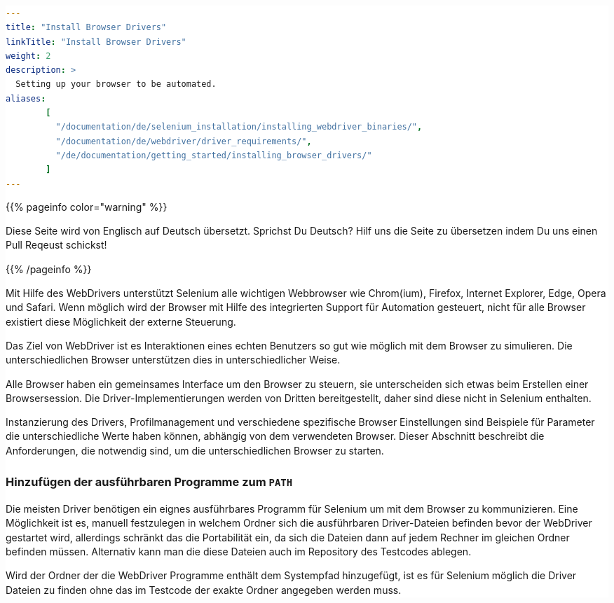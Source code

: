 ```yaml
---
title: "Install Browser Drivers"
linkTitle: "Install Browser Drivers"
weight: 2
description: >
  Setting up your browser to be automated.
aliases: 
        [
          "/documentation/de/selenium_installation/installing_webdriver_binaries/",
          "/documentation/de/webdriver/driver_requirements/",
          "/de/documentation/getting_started/installing_browser_drivers/"
        ]
---
```


{{% pageinfo color="warning" %}}
<p class="lead">
   <i class="fas fa-language display-4"></i> 
   Diese Seite wird von Englisch 
   auf Deutsch übersetzt. Sprichst Du Deutsch? Hilf uns die Seite 
   zu übersetzen indem Du uns einen Pull Reqeust schickst!
</p>
{{% /pageinfo %}}

Mit Hilfe des WebDrivers unterstützt Selenium alle wichtigen Webbrowser
wie Chrom(ium), Firefox, Internet Explorer, Edge, Opera und Safari. Wenn möglich
wird der Browser mit Hilfe des integrierten Support für Automation gesteuert, 
nicht für alle Browser existiert diese Möglichkeit der externe Steuerung.

Das Ziel von WebDriver ist es Interaktionen eines echten Benutzers
so gut wie möglich mit dem Browser zu simulieren. Die unterschiedlichen
Browser unterstützen dies in unterschiedlicher Weise.

Alle Browser haben ein gemeinsames Interface um den Browser zu steuern, 
sie unterscheiden sich etwas beim Erstellen einer Browsersession. Die 
Driver-Implementierungen werden von Dritten bereitgestellt, daher sind
diese nicht in Selenium enthalten.

Instanzierung des Drivers, Profilmanagement und verschiedene spezifische 
Browser Einstellungen sind Beispiele für Parameter die unterschiedliche Werte
haben können, abhängig von dem verwendeten Browser. Dieser Abschnitt beschreibt
die Anforderungen, die notwendig sind, um die unterschiedlichen Browser zu starten.

### Hinzufügen der ausführbaren Programme zum `PATH`
Die meisten Driver benötigen ein eignes ausführbares Programm für Selenium
um mit dem Browser zu kommunizieren. Eine Möglichkeit ist es, manuell festzulegen
in welchem Ordner sich die ausführbaren Driver-Dateien befinden bevor der
WebDriver gestartet wird, allerdings schränkt das die Portabilität ein, da
sich die Dateien dann auf jedem Rechner im gleichen Ordner befinden müssen.
Alternativ kann man die diese Dateien auch im Repository des Testcodes ablegen.

Wird der Ordner der die WebDriver Programme enthält dem Systempfad
hinzugefügt, ist es für Selenium möglich die Driver Dateien zu finden
ohne das im Testcode der exakte Ordner angegeben werden muss.
